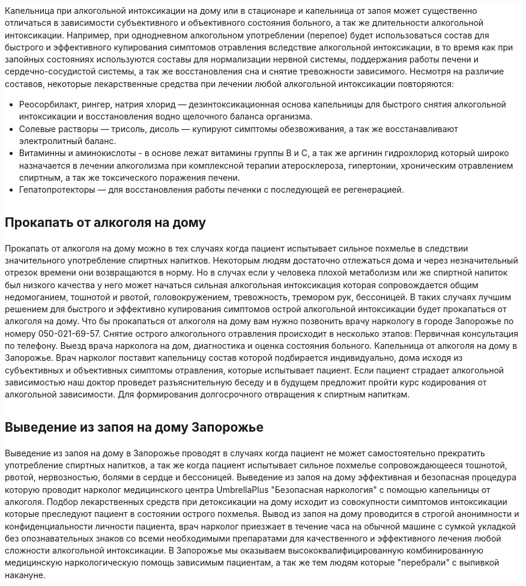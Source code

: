 Капельница при алкогольной интоксикации на дому или в стационаре и капельница от запоя может существенно отличаться в зависимости субъективного и объективного состояния больного, а так же длительности алкогольной интоксикации. Например, при однодневном алкогольном употреблении (перепое) будет использоваться состав для быстрого и эффективного купирования симптомов отравления вследствие алкогольной интоксикации, в то время как при запойных состояниях используются составы для нормализации нервной системы, поддержания работы печени и сердечно-сосудистой системы, а так же восстановления сна и снятие тревожности зависимого. Несмотря на различие составов, некоторые лекарственные средства при лечении любой алкогольной интоксикации повторяются:

* Реосорбилакт, рингер, натрия хлорид — дезинтоксикационная основа капельницы для быстрого снятия алкогольной интоксикации и восстановления водно щелочного баланса организма.
* Солевые растворы — трисоль, дисоль — купируют симптомы обезвоживания, а так же восстанавливают электролитный баланс.
* Витаминны и аминокислоты - в основе лежат витамины группы B и С, а так же аргинин гидрохлорид который широко назначается в лечении алкоголизма при комплексной терапии атеросклероза, гипертонии, хроническим отравлением спиртным, а так же токсического поражения печени.
* Гепатопротекторы — для восстановления работы печенки с последующей ее регенерацией.

## Прокапать от алкоголя на дому

Прокапать от алкоголя на дому можно в тех случаях когда пациент испытывает сильное похмелье в следствии значительного употребление спиртных напитков. Некоторым людям достаточно отлежаться дома и через незначительный отрезок времени они возвращаются в норму. Но в случах если у человека плохой метаболизм или же спиртной напиток был низкого качества у него может начаться сильная алкогольная интоксикация которая сопровождается общим недомоганием, тошнотой и рвотой, головокружением, тревожность, тремором рук, бессоницей.  В таких случаях лучшим решением для быстрого и эффективно купирования симптомов острой алкогольной интоксикации будет прокапаться от алкоголя на дому. Что бы прокапаться от алкоголя на дому вам нужно позвонить врачу наркологу в городе Запорожье по номеру 050-021-69-57.
Снятие острого алкогольного отравления происходит в несколько этапов:
Первичная консультация по телефону.
Выезд врача нарколога на дом, диагностика и оценка состояния больного.
Капельница от алкоголя на дому в Запорожье. Врач нарколог поставит капельницу состав которой подбирается индивидуально, дома исходя из субъективных и объективных симптомы отравления, которые испытывает пациент.
Если пациент страдает алкогольной зависимостью наш доктор проведет разъяснительную беседу и в будущем предложит пройти курс кодирования от алкогольной зависимости. Для формирования долгосрочного отвращения к спиртным напиткам.

## Выведение из запоя на дому Запорожье

Выведение из запоя на дому в Запорожье проводят в случаях когда пациент не может самостоятельно прекратить употребление спиртных напитков, а так же когда пациент испытывает сильное похмелье сопровождающееся тошнотой, рвотой, нервозностью, болями в сердце и бессоницей.
Выведение из запоя на дому эффективная и безопасная процедура которую проводит нарколог медицинского центра UmbrellaPlus "Безопасная наркология" с помощью капельницы от алкоголя.
Подбор лекарственных средств при детоксикации на дому исходит из совокупности симптомов интоксикации которые преследуют пациент в состоянии острого похмелья.
Вывод из запоя на дому проводится в строгой анонимности и конфиденциальности личности пациента, врач нарколог приезжает в течение часа на обычной машине с сумкой укладкой без опознавательных знаков со всеми необходимыми препаратами для качественного и эффективного лечения любой сложности алкогольной интоксикации.
В Запорожье мы оказываем высококвалифицированную комбинированную медицинскую наркологическую помощь зависимым пациентам, а так же тем людям которые "перебрали" с выпивкой накануне.
